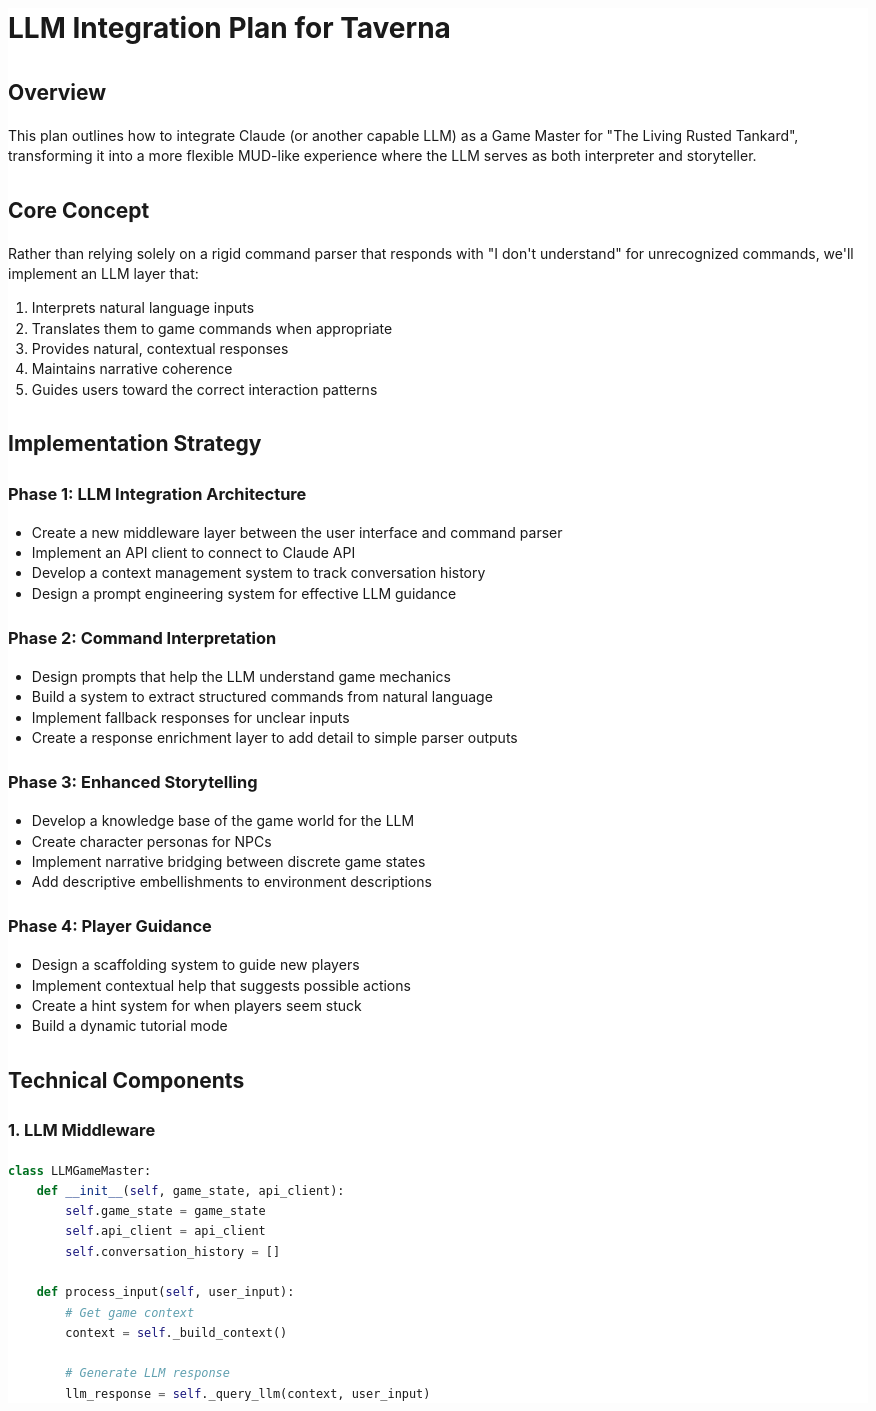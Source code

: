 # LLM Integration Plan for Taverna

## Overview
This plan outlines how to integrate Claude (or another capable LLM) as a Game Master for "The Living Rusted Tankard", transforming it into a more flexible MUD-like experience where the LLM serves as both interpreter and storyteller.

## Core Concept
Rather than relying solely on a rigid command parser that responds with "I don't understand" for unrecognized commands, we'll implement an LLM layer that:

1. Interprets natural language inputs
2. Translates them to game commands when appropriate
3. Provides natural, contextual responses
4. Maintains narrative coherence
5. Guides users toward the correct interaction patterns

## Implementation Strategy

### Phase 1: LLM Integration Architecture
- Create a new middleware layer between the user interface and command parser
- Implement an API client to connect to Claude API
- Develop a context management system to track conversation history
- Design a prompt engineering system for effective LLM guidance

### Phase 2: Command Interpretation
- Design prompts that help the LLM understand game mechanics
- Build a system to extract structured commands from natural language
- Implement fallback responses for unclear inputs
- Create a response enrichment layer to add detail to simple parser outputs

### Phase 3: Enhanced Storytelling
- Develop a knowledge base of the game world for the LLM
- Create character personas for NPCs
- Implement narrative bridging between discrete game states
- Add descriptive embellishments to environment descriptions

### Phase 4: Player Guidance
- Design a scaffolding system to guide new players
- Implement contextual help that suggests possible actions
- Create a hint system for when players seem stuck
- Build a dynamic tutorial mode

## Technical Components

### 1. LLM Middleware
```python
class LLMGameMaster:
    def __init__(self, game_state, api_client):
        self.game_state = game_state
        self.api_client = api_client
        self.conversation_history = []
        
    def process_input(self, user_input):
        # Get game context
        context = self._build_context()
        
        # Generate LLM response
        llm_response = self._query_llm(context, user_input)
```
